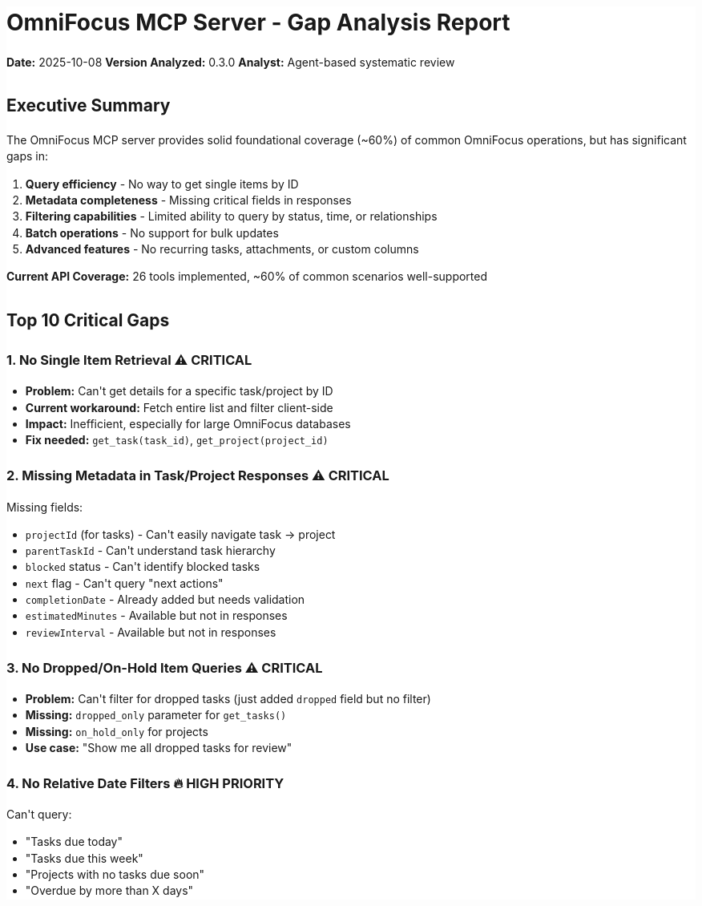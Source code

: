 # OmniFocus MCP Server - Gap Analysis Report

**Date:** 2025-10-08
**Version Analyzed:** 0.3.0
**Analyst:** Agent-based systematic review

## Executive Summary

The OmniFocus MCP server provides solid foundational coverage (~60%) of common OmniFocus operations, but has significant gaps in:
1. **Query efficiency** - No way to get single items by ID
2. **Metadata completeness** - Missing critical fields in responses
3. **Filtering capabilities** - Limited ability to query by status, time, or relationships
4. **Batch operations** - No support for bulk updates
5. **Advanced features** - No recurring tasks, attachments, or custom columns

**Current API Coverage:** 26 tools implemented, ~60% of common scenarios well-supported

## Top 10 Critical Gaps

### 1. **No Single Item Retrieval** ⚠️ CRITICAL
- **Problem:** Can't get details for a specific task/project by ID
- **Current workaround:** Fetch entire list and filter client-side
- **Impact:** Inefficient, especially for large OmniFocus databases
- **Fix needed:** `get_task(task_id)`, `get_project(project_id)`

### 2. **Missing Metadata in Task/Project Responses** ⚠️ CRITICAL
Missing fields:
- `projectId` (for tasks) - Can't easily navigate task → project
- `parentTaskId` - Can't understand task hierarchy
- `blocked` status - Can't identify blocked tasks
- `next` flag - Can't query "next actions"
- `completionDate` - Already added but needs validation
- `estimatedMinutes` - Available but not in responses
- `reviewInterval` - Available but not in responses

### 3. **No Dropped/On-Hold Item Queries** ⚠️ CRITICAL
- **Problem:** Can't filter for dropped tasks (just added `dropped` field but no filter)
- **Missing:** `dropped_only` parameter for `get_tasks()`
- **Missing:** `on_hold_only` for projects
- **Use case:** "Show me all dropped tasks for review"

### 4. **No Relative Date Filters** 🔥 HIGH PRIORITY
Can't query:
- "Tasks due today"
- "Tasks due this week"
- "Projects with no tasks due soon"
- "Overdue by more than X days"
